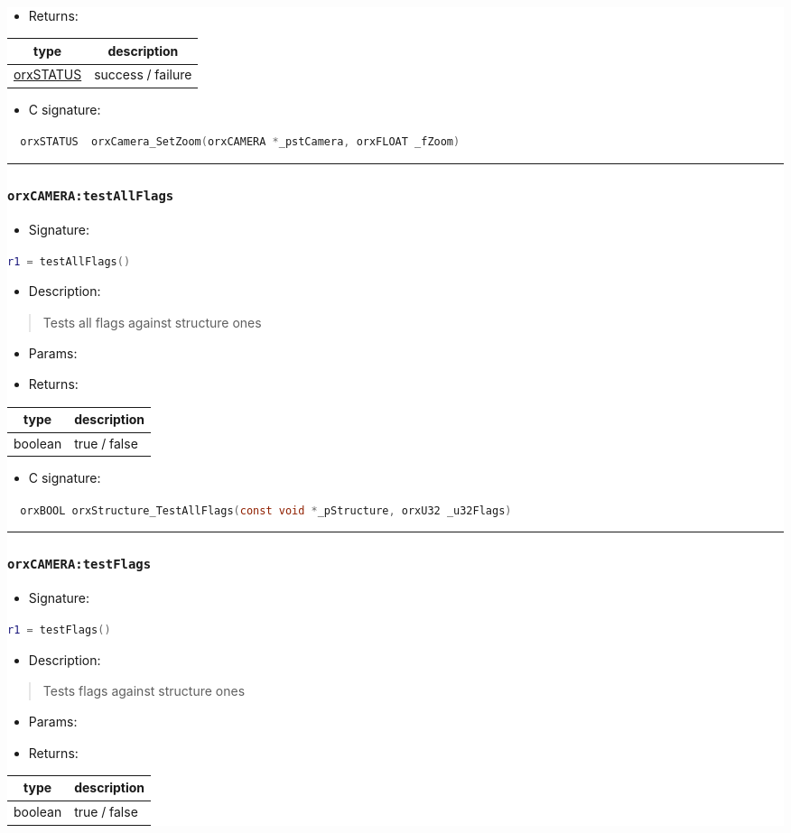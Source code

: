 * Returns:

type | description 
--- | ---
[orxSTATUS](../enums.md#orxstatus)  | success / failure

* C signature:

```c
  orxSTATUS  orxCamera_SetZoom(orxCAMERA *_pstCamera, orxFLOAT _fZoom)
```

---

### **`orxCAMERA:testAllFlags`**

* Signature:

```lua
r1 = testAllFlags()
```

* Description:

> Tests all flags against structure ones

* Params:

* Returns:

type | description 
--- | ---
boolean | true / false

* C signature:

```c
  orxBOOL orxStructure_TestAllFlags(const void *_pStructure, orxU32 _u32Flags)
```

---

### **`orxCAMERA:testFlags`**

* Signature:

```lua
r1 = testFlags()
```

* Description:

> Tests flags against structure ones

* Params:

* Returns:

type | description 
--- | ---
boolean | true / false

